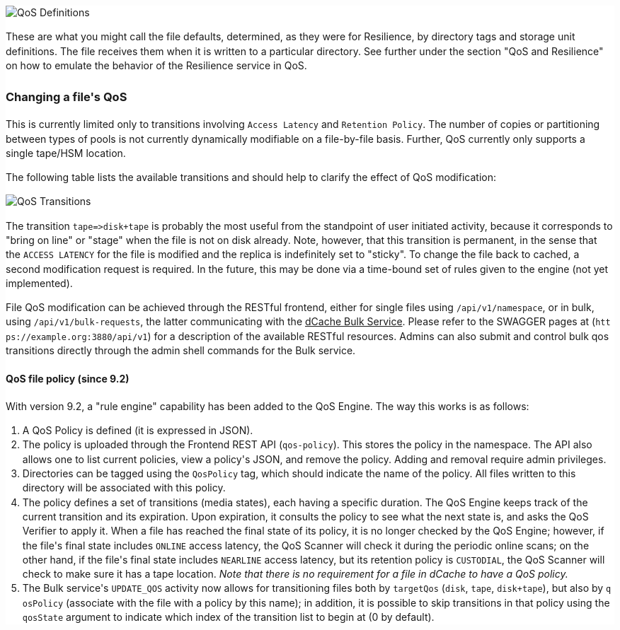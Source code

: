 ![QoS Definitions](images/qos-static.png)

These are what you might call the file defaults, determined, as they were for Resilience,
by directory tags and storage unit definitions.  The file receives them when it is
written to a particular directory.   See further under the section "QoS and Resilience" on
how to emulate the behavior of the Resilience service in QoS.

### Changing a file's QoS

This is currently limited only to transitions involving ``Access Latency`` and ``Retention Policy``.
The number of copies or partitioning between types of pools is not currently dynamically modifiable
on a file-by-file basis.  Further, QoS currently only supports a single tape/HSM location.

The following table lists the available transitions and should help to clarify
the effect of QoS modification:

![QoS Transitions](images/qos-available-transitions.png)

The transition ``tape=>disk+tape`` is probably the most useful from the standpoint
of user initiated activity, because it corresponds to "bring on line" or "stage" when
the file is not on disk already.  Note, however, that this transition is permanent,
in the sense that the ``ACCESS LATENCY`` for the file is modified and the replica
is indefinitely set to "sticky".  To change the file back to cached, a second
modification request is required. In the future, this may be done via a time-bound
set of rules given to the engine (not yet implemented).

File QoS modification can be achieved through the RESTful frontend, either
for single files using `/api/v1/namespace`, or in bulk, using `/api/v1/bulk-requests`,
the latter communicating with the [dCache Bulk Service](config-bulk.md).  Please
refer to the SWAGGER pages at (`https://example.org:3880/api/v1`) for a description
of the available RESTful resources.  Admins can also submit and control bulk qos
transitions directly through the admin shell commands for the Bulk service.

#### QoS file policy (since 9.2)

With version 9.2, a "rule engine" capability has been added to the QoS Engine.  The
way this works is as follows:

1. A QoS Policy is defined (it is expressed in JSON).
2. The policy is uploaded through the Frontend REST API (`qos-policy`).  This stores the policy
   in the namespace.  The API also allows one to list current policies, view a policy's JSON,
   and remove the policy.  Adding and removal require admin privileges.
3. Directories can be tagged using the `QosPolicy` tag, which should indicate the
   name of the policy.  All files written to this directory will be associated with this policy.
4. The policy defines a set of transitions (media states), each having a specific duration.
   The QoS Engine keeps track of the current transition and its expiration.  Upon expiration,
   it consults the policy to see what the next state is, and asks the QoS Verifier to apply it.
   When a file has reached the final state of its policy, it is no longer checked by the QoS Engine;
   however, if the file's final state includes `ONLINE` access latency, the QoS Scanner will
   check it during the periodic online scans; on the other hand, if the file's final state
   includes `NEARLINE` access latency, but its retention policy is `CUSTODIAL`, the QoS Scanner
   will check to make sure it has a tape location.  *_Note that there is no requirement for a file
   in dCache to have a QoS policy._*
5. The Bulk service's `UPDATE_QOS` activity now allows for transitioning files both by
   `targetQos` (`disk`, `tape`, `disk+tape`), but also by `qosPolicy` (associate with the
   file with a policy by this name); in addition, it is possible to skip transitions in that
   policy using the `qosState` argument to indicate which index of the transition
   list to begin at (0 by default).
